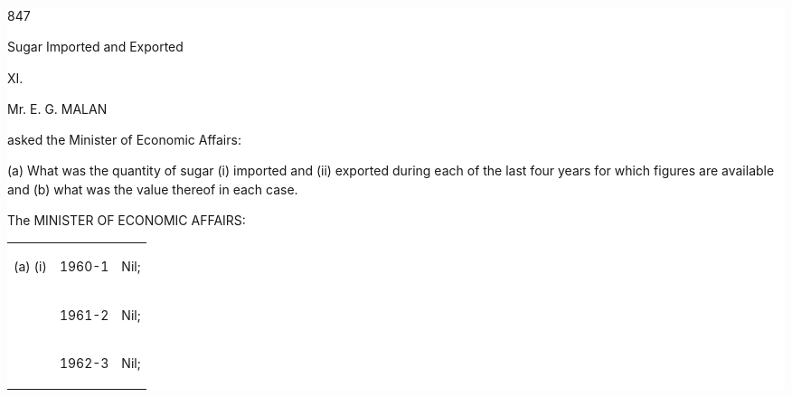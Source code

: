 <td><p>847</p></td>

</tr>

</table>

</answer>

</writtenStatements>

<writtenStatements>

<heading>Sugar Imported and Exported</heading>

<question by="#malan" to="#minister_of_economic_affairs">

<num>XI.</num>

<from>Mr. E. G. MALAN</from>

<p>asked the Minister of Economic Affairs:</p>

<p>(a) What was the quantity of sugar (i) imported and (ii) exported during each of the last four years for which figures are available and (b) what was the value thereof in each case.</p>

</question>

<answer by="#minister_of_economic_affairs" to="#malan">

<from>The MINISTER OF ECONOMIC AFFAIRS:</from>

<table>

<tr>

<td><p>(a) (i)</p></td>

<td><p>1960-1</p></td>

<td><p>Nil;</p></td>

</tr>

<tr>

<td><p></p></td>

<td><p>1961-2</p></td>

<td><p>Nil;</p></td>

</tr>

<tr>

<td><p></p></td>

<td><p>1962-3</p></td>

<td><p>Nil;</p></td>

</tr>

<tr>
